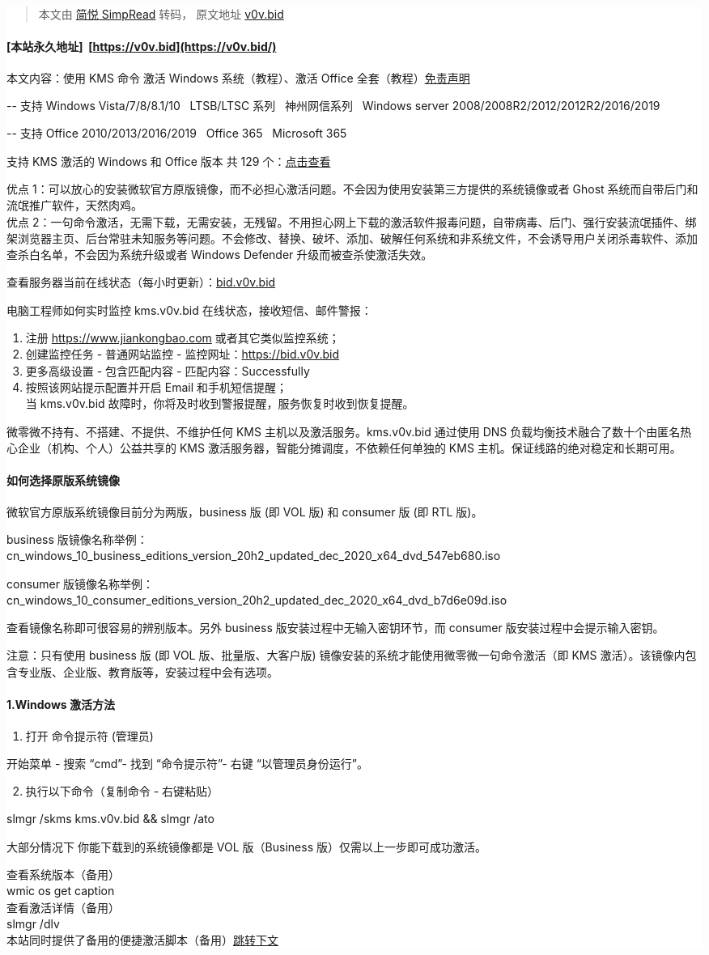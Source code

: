 > 本文由 [简悦 SimpRead](http://ksria.com/simpread/) 转码， 原文地址 [v0v.bid](https://v0v.bid/kms.html)

#### [本站永久地址]  [https://v0v.bid](https://v0v.bid/)

本文内容：使用 KMS 命令 激活 Windows 系统（教程）、激活 Office 全套（教程）[免责声明](#mianze)

-- 支持 Windows Vista/7/8/8.1/10   LTSB/LTSC 系列   神州网信系列   Windows server 2008/2008R2/2012/2012R2/2016/2019

-- 支持 Office 2010/2013/2016/2019   Office 365   Microsoft 365

支持 KMS 激活的 Windows 和 Office 版本 共 129 个：[点击查看](https://v0v.bid/menu.txt)

优点 1：可以放心的安装微软官方原版镜像，而不必担心激活问题。不会因为使用安装第三方提供的系统镜像或者 Ghost 系统而自带后门和流氓推广软件，天然肉鸡。  
优点 2：一句命令激活，无需下载，无需安装，无残留。不用担心网上下载的激活软件报毒问题，自带病毒、后门、强行安装流氓插件、绑架浏览器主页、后台常驻未知服务等问题。不会修改、替换、破坏、添加、破解任何系统和非系统文件，不会诱导用户关闭杀毒软件、添加查杀白名单，不会因为系统升级或者 Windows Defender 升级而被查杀使激活失效。

查看服务器当前在线状态（每小时更新）：[bid.v0v.bid](https://bid.v0v.bid/)

电脑工程师如何实时监控 kms.v0v.bid 在线状态，接收短信、邮件警报：  
1. 注册 https://www.jiankongbao.com 或者其它类似监控系统；  
2. 创建监控任务 - 普通网站监控 - 监控网址：https://bid.v0v.bid  
3. 更多高级设置 - 包含匹配内容 - 匹配内容：Successfully  
4. 按照该网站提示配置并开启 Email 和手机短信提醒；  
当 kms.v0v.bid 故障时，你将及时收到警报提醒，服务恢复时收到恢复提醒。

微零微不持有、不搭建、不提供、不维护任何 KMS 主机以及激活服务。kms.v0v.bid 通过使用 DNS 负载均衡技术融合了数十个由匿名热心企业（机构、个人）公益共享的 KMS 激活服务器，智能分摊调度，不依赖任何单独的 KMS 主机。保证线路的绝对稳定和长期可用。

#### 如何选择原版系统镜像

微软官方原版系统镜像目前分为两版，business 版 (即 VOL 版) 和 consumer 版 (即 RTL 版)。

business 版镜像名称举例：  
cn_windows_10_business_editions_version_20h2_updated_dec_2020_x64_dvd_547eb680.iso

consumer 版镜像名称举例：  
cn_windows_10_consumer_editions_version_20h2_updated_dec_2020_x64_dvd_b7d6e09d.iso

查看镜像名称即可很容易的辨别版本。另外 business 版安装过程中无输入密钥环节，而 consumer 版安装过程中会提示输入密钥。

注意：只有使用 business 版 (即 VOL 版、批量版、大客户版) 镜像安装的系统才能使用微零微一句命令激活（即 KMS 激活）。该镜像内包含专业版、企业版、教育版等，安装过程中会有选项。

#### 1.Windows 激活方法

1. 打开 命令提示符 (管理员)

开始菜单 - 搜索 “cmd”- 找到 “命令提示符”- 右键 “以管理员身份运行”。

2. 执行以下命令（复制命令 - 右键粘贴）

slmgr /skms kms.v0v.bid && slmgr /ato

大部分情况下 你能下载到的系统镜像都是 VOL 版（Business 版）仅需以上一步即可成功激活。

查看系统版本（备用）  
wmic os get caption  
查看激活详情（备用）  
slmgr /dlv  
本站同时提供了备用的便捷激活脚本（备用）[跳转下文](#bat)
